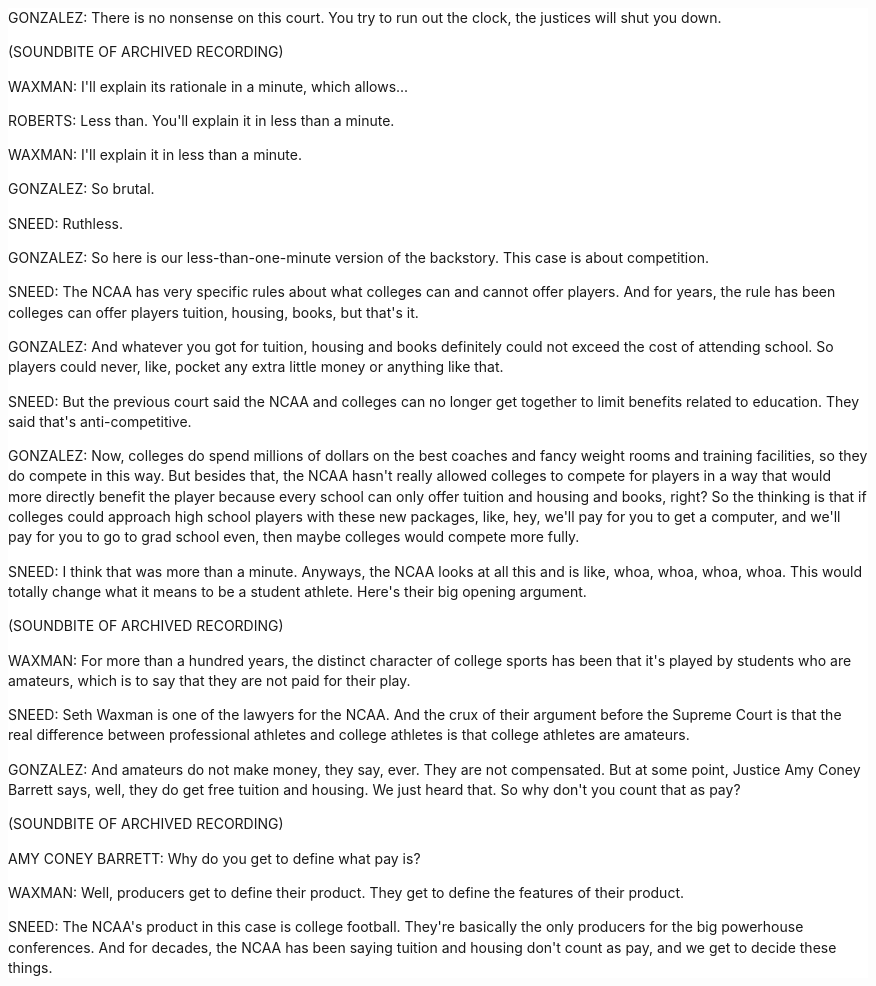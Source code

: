 GONZALEZ: There is no nonsense on this court. You try to run out the clock, the justices will shut you down.

(SOUNDBITE OF ARCHIVED RECORDING)

WAXMAN: I'll explain its rationale in a minute, which allows...

ROBERTS: Less than. You'll explain it in less than a minute.

WAXMAN: I'll explain it in less than a minute.

GONZALEZ: So brutal.

SNEED: Ruthless.

GONZALEZ: So here is our less-than-one-minute version of the backstory. This case is about competition.

SNEED: The NCAA has very specific rules about what colleges can and cannot offer players. And for years, the rule has been colleges can offer players tuition, housing, books, but that's it.

GONZALEZ: And whatever you got for tuition, housing and books definitely could not exceed the cost of attending school. So players could never, like, pocket any extra little money or anything like that.

SNEED: But the previous court said the NCAA and colleges can no longer get together to limit benefits related to education. They said that's anti-competitive.

GONZALEZ: Now, colleges do spend millions of dollars on the best coaches and fancy weight rooms and training facilities, so they do compete in this way. But besides that, the NCAA hasn't really allowed colleges to compete for players in a way that would more directly benefit the player because every school can only offer tuition and housing and books, right? So the thinking is that if colleges could approach high school players with these new packages, like, hey, we'll pay for you to get a computer, and we'll pay for you to go to grad school even, then maybe colleges would compete more fully.

SNEED: I think that was more than a minute. Anyways, the NCAA looks at all this and is like, whoa, whoa, whoa, whoa. This would totally change what it means to be a student athlete. Here's their big opening argument.

(SOUNDBITE OF ARCHIVED RECORDING)

WAXMAN: For more than a hundred years, the distinct character of college sports has been that it's played by students who are amateurs, which is to say that they are not paid for their play.

SNEED: Seth Waxman is one of the lawyers for the NCAA. And the crux of their argument before the Supreme Court is that the real difference between professional athletes and college athletes is that college athletes are amateurs.

GONZALEZ: And amateurs do not make money, they say, ever. They are not compensated. But at some point, Justice Amy Coney Barrett says, well, they do get free tuition and housing. We just heard that. So why don't you count that as pay?

(SOUNDBITE OF ARCHIVED RECORDING)

AMY CONEY BARRETT: Why do you get to define what pay is?

WAXMAN: Well, producers get to define their product. They get to define the features of their product.

SNEED: The NCAA's product in this case is college football. They're basically the only producers for the big powerhouse conferences. And for decades, the NCAA has been saying tuition and housing don't count as pay, and we get to decide these things.
